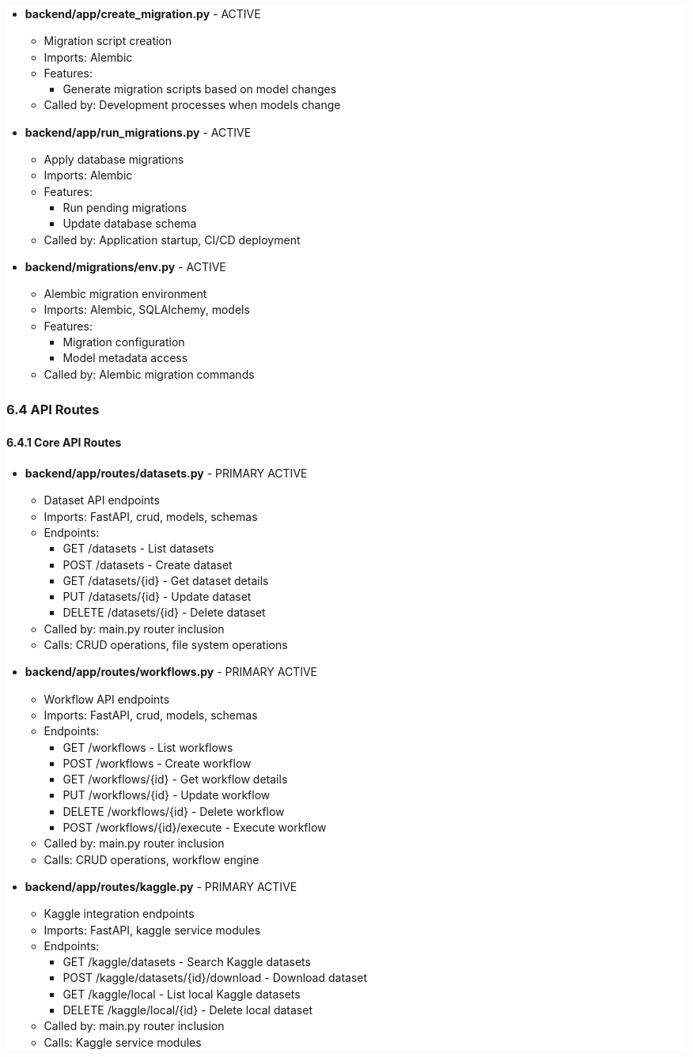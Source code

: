 - **backend/app/create_migration.py** - ACTIVE
  - Migration script creation
  - Imports: Alembic
  - Features:
    - Generate migration scripts based on model changes
  - Called by: Development processes when models change

- **backend/app/run_migrations.py** - ACTIVE
  - Apply database migrations
  - Imports: Alembic
  - Features:
    - Run pending migrations
    - Update database schema
  - Called by: Application startup, CI/CD deployment

- **backend/migrations/env.py** - ACTIVE
  - Alembic migration environment
  - Imports: Alembic, SQLAlchemy, models
  - Features:
    - Migration configuration
    - Model metadata access
  - Called by: Alembic migration commands

### 6.4 API Routes

#### 6.4.1 Core API Routes

- **backend/app/routes/datasets.py** - PRIMARY ACTIVE
  - Dataset API endpoints
  - Imports: FastAPI, crud, models, schemas
  - Endpoints:
    - GET /datasets - List datasets
    - POST /datasets - Create dataset
    - GET /datasets/{id} - Get dataset details
    - PUT /datasets/{id} - Update dataset
    - DELETE /datasets/{id} - Delete dataset
  - Called by: main.py router inclusion
  - Calls: CRUD operations, file system operations

- **backend/app/routes/workflows.py** - PRIMARY ACTIVE
  - Workflow API endpoints
  - Imports: FastAPI, crud, models, schemas
  - Endpoints:
    - GET /workflows - List workflows
    - POST /workflows - Create workflow
    - GET /workflows/{id} - Get workflow details
    - PUT /workflows/{id} - Update workflow
    - DELETE /workflows/{id} - Delete workflow
    - POST /workflows/{id}/execute - Execute workflow
  - Called by: main.py router inclusion
  - Calls: CRUD operations, workflow engine

- **backend/app/routes/kaggle.py** - PRIMARY ACTIVE
  - Kaggle integration endpoints
  - Imports: FastAPI, kaggle service modules
  - Endpoints:
    - GET /kaggle/datasets - Search Kaggle datasets
    - POST /kaggle/datasets/{id}/download - Download dataset
    - GET /kaggle/local - List local Kaggle datasets
    - DELETE /kaggle/local/{id} - Delete local dataset
  - Called by: main.py router inclusion
  - Calls: Kaggle service modules
